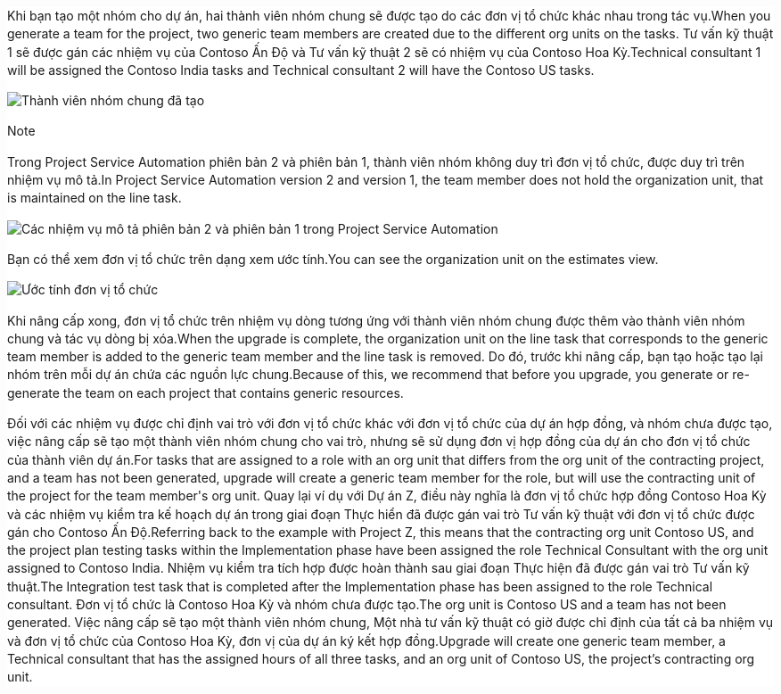 <span data-ttu-id="89214-158">Khi bạn tạo một nhóm cho dự án, hai thành viên nhóm chung sẽ được tạo do các đơn vị tổ chức khác nhau trong tác vụ.</span><span class="sxs-lookup"><span data-stu-id="89214-158">When you generate a team for the project, two generic team members are created due to the different org units on the tasks.</span></span> <span data-ttu-id="89214-159">Tư vấn kỹ thuật 1 sẽ được gán các nhiệm vụ của Contoso Ấn Độ và Tư vấn kỹ thuật 2 sẽ có nhiệm vụ của Contoso Hoa Kỳ.</span><span class="sxs-lookup"><span data-stu-id="89214-159">Technical consultant 1 will be assigned the Contoso India tasks and Technical consultant 2 will have the Contoso US tasks.</span></span>  

![Thành viên nhóm chung đã tạo](media/org-unit-assignments-multiple-resources-11.png)

> [!NOTE]
> <span data-ttu-id="89214-161">Trong Project Service Automation phiên bản 2 và phiên bản 1, thành viên nhóm không duy trì đơn vị tổ chức, được duy trì trên nhiệm vụ mô tả.</span><span class="sxs-lookup"><span data-stu-id="89214-161">In Project Service Automation version 2 and version 1, the team member does not hold the organization unit, that is maintained on the line task.</span></span>

![Các nhiệm vụ mô tả phiên bản 2 và phiên bản 1 trong Project Service Automation](media/line-tasks-12.png)

<span data-ttu-id="89214-163">Bạn có thể xem đơn vị tổ chức trên dạng xem ước tính.</span><span class="sxs-lookup"><span data-stu-id="89214-163">You can see the organization unit on the estimates view.</span></span> 

![Ước tính đơn vị tổ chức](media/org-unit-estimates-view-13.png)
 
<span data-ttu-id="89214-165">Khi nâng cấp xong, đơn vị tổ chức trên nhiệm vụ dòng tương ứng với thành viên nhóm chung được thêm vào thành viên nhóm chung và tác vụ dòng bị xóa.</span><span class="sxs-lookup"><span data-stu-id="89214-165">When the upgrade is complete, the organization unit on the line task that corresponds to the generic team member is added to the generic team member and the line task is removed.</span></span> <span data-ttu-id="89214-166">Do đó, trước khi nâng cấp, bạn tạo hoặc tạo lại nhóm trên mỗi dự án chứa các nguồn lực chung.</span><span class="sxs-lookup"><span data-stu-id="89214-166">Because of this, we recommend that before you upgrade, you generate or re-generate the team on each project that contains generic resources.</span></span>

<span data-ttu-id="89214-167">Đối với các nhiệm vụ được chỉ định vai trò với đơn vị tổ chức khác với đơn vị tổ chức của dự án hợp đồng, và nhóm chưa được tạo, việc nâng cấp sẽ tạo một thành viên nhóm chung cho vai trò, nhưng sẽ sử dụng đơn vị hợp đồng của dự án cho đơn vị tổ chức của thành viên dự án.</span><span class="sxs-lookup"><span data-stu-id="89214-167">For tasks that are assigned to a role with an org unit that differs from the org unit of the contracting project, and a team has not been generated, upgrade will create a generic team member for the role, but will use the contracting unit of the project for the team member's org unit.</span></span> <span data-ttu-id="89214-168">Quay lại ví dụ với Dự án Z, điều này nghĩa là đơn vị tổ chức hợp đồng Contoso Hoa Kỳ và các nhiệm vụ kiểm tra kế hoạch dự án trong giai đoạn Thực hiển đã được gán vai trò Tư vấn kỹ thuật với đơn vị tổ chức được gán cho Contoso Ấn Độ.</span><span class="sxs-lookup"><span data-stu-id="89214-168">Referring back to the example with Project Z, this means that the contracting org unit Contoso US, and the project plan testing tasks within the Implementation phase have been assigned the role Technical Consultant with the org unit assigned to Contoso India.</span></span> <span data-ttu-id="89214-169">Nhiệm vụ kiểm tra tích hợp được hoàn thành sau giai đoạn Thực hiện đã được gán vai trò Tư vấn kỹ thuật.</span><span class="sxs-lookup"><span data-stu-id="89214-169">The Integration test task that is completed after the Implementation phase has been assigned to the role Technical consultant.</span></span> <span data-ttu-id="89214-170">Đơn vị tổ chức là Contoso Hoa Kỳ và nhóm chưa được tạo.</span><span class="sxs-lookup"><span data-stu-id="89214-170">The org unit is Contoso US and a team has not been generated.</span></span> <span data-ttu-id="89214-171">Việc nâng cấp sẽ tạo một thành viên nhóm chung, Một nhà tư vấn kỹ thuật có giờ được chỉ định của tất cả ba nhiệm vụ và đơn vị tổ chức của Contoso Hoa Kỳ, đơn vị của dự án ký kết hợp đồng.</span><span class="sxs-lookup"><span data-stu-id="89214-171">Upgrade will create one generic team member, a Technical consultant that has the assigned hours of all three tasks, and an org unit of Contoso US, the project’s contracting org unit.</span></span>   
 